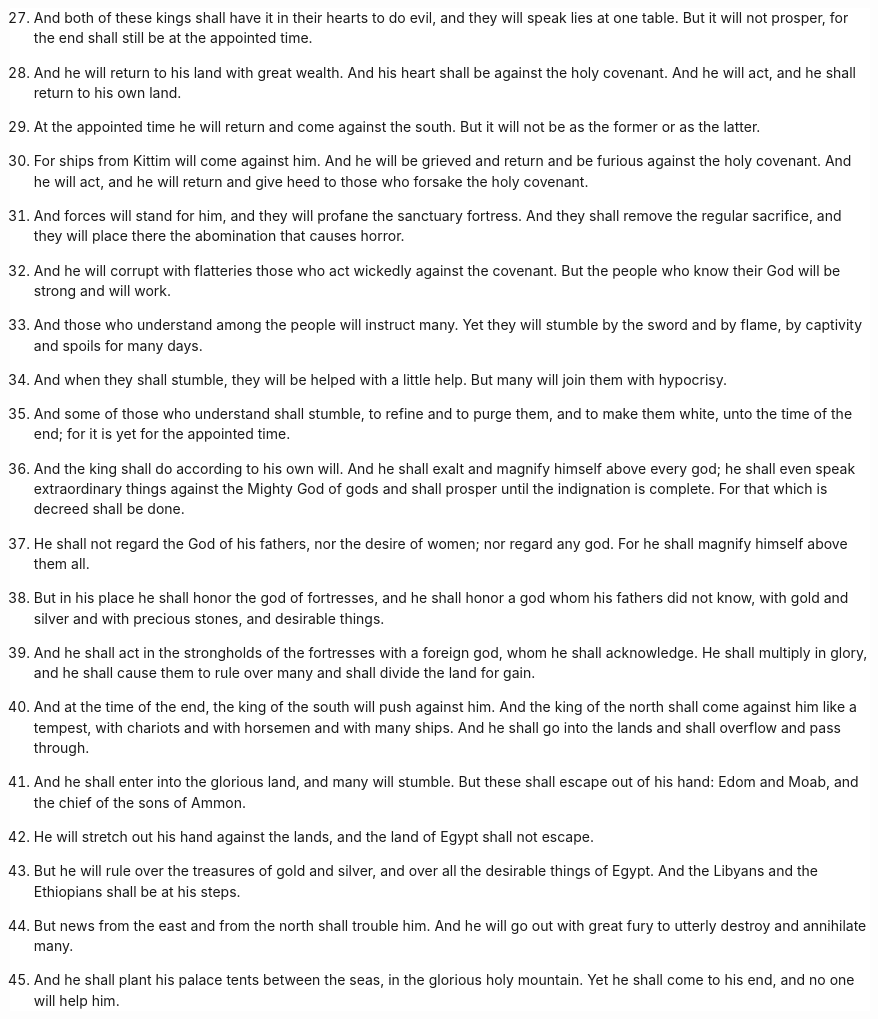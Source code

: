 27. And both of these kings shall have it in their hearts to do evil, and they will speak lies at one table. But it will not prosper, for the end shall still be at the appointed time.

28. And he will return to his land with great wealth. And his heart shall be against the holy covenant. And he will act, and he shall return to his own land.

29. At the appointed time he will return and come against the south. But it will not be as the former or as the latter.

30. For ships from Kittim will come against him. And he will be grieved and return and be furious against the holy covenant. And he will act, and he will return and give heed to those who forsake the holy covenant.

31. And forces will stand for him, and they will profane the sanctuary fortress. And they shall remove the regular sacrifice, and they will place there the abomination that causes horror.

32. And he will corrupt with flatteries those who act wickedly against the covenant. But the people who know their God will be strong and will work.

33. And those who understand among the people will instruct many. Yet they will stumble by the sword and by flame, by captivity and spoils for many days.

34. And when they shall stumble, they will be helped with a little help. But many will join them with hypocrisy.

35. And some of those who understand shall stumble, to refine and to purge them, and to make them white, unto the time of the end; for it is yet for the appointed time.

36. And the king shall do according to his own will. And he shall exalt and magnify himself above every god; he shall even speak extraordinary things against the Mighty God of gods and shall prosper until the indignation is complete. For that which is decreed shall be done.

37. He shall not regard the God of his fathers, nor the desire of women; nor regard any god. For he shall magnify himself above them all.

38. But in his place he shall honor the god of fortresses, and he shall honor a god whom his fathers did not know, with gold and silver and with precious stones, and desirable things.

39. And he shall act in the strongholds of the fortresses with a foreign god, whom he shall acknowledge. He shall multiply in glory, and he shall cause them to rule over many and shall divide the land for gain.

40. And at the time of the end, the king of the south will push against him. And the king of the north shall come against him like a tempest, with chariots and with horsemen and with many ships. And he shall go into the lands and shall overflow and pass through.

41. And he shall enter into the glorious land, and many will stumble. But these shall escape out of his hand: Edom and Moab, and the chief of the sons of Ammon.

42. He will stretch out his hand against the lands, and the land of Egypt shall not escape.

43. But he will rule over the treasures of gold and silver, and over all the desirable things of Egypt. And the Libyans and the Ethiopians shall be at his steps.

44. But news from the east and from the north shall trouble him. And he will go out with great fury to utterly destroy and annihilate many.

45. And he shall plant his palace tents between the seas, in the glorious holy mountain. Yet he shall come to his end, and no one will help him.
